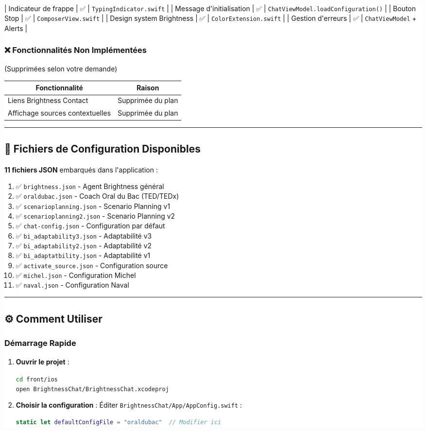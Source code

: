 | Indicateur de frappe | ✅ | `TypingIndicator.swift` |
| Message d'initialisation | ✅ | `ChatViewModel.loadConfiguration()` |
| Bouton Stop | ✅ | `ComposerView.swift` |
| Design system Brightness | ✅ | `ColorExtension.swift` |
| Gestion d'erreurs | ✅ | `ChatViewModel` + Alerts |

### ❌ Fonctionnalités Non Implémentées

(Supprimées selon votre demande)

| Fonctionnalité | Raison |
|----------------|--------|
| Liens Brightness Contact | Supprimée du plan |
| Affichage sources contextuelles | Supprimée du plan |

---

## 📄 Fichiers de Configuration Disponibles

**11 fichiers JSON** embarqués dans l'application :

1. ✅ `brightness.json` - Agent Brightness général
2. ✅ `oraldubac.json` - Coach Oral du Bac (TED/TEDx)
3. ✅ `scenarioplanning.json` - Scenario Planning v1
4. ✅ `scenarioplanning2.json` - Scenario Planning v2
5. ✅ `chat-config.json` - Configuration par défaut
6. ✅ `bi_adaptability3.json` - Adaptabilité v3
7. ✅ `bi_adaptability2.json` - Adaptabilité v2
8. ✅ `bi_adaptatbility.json` - Adaptabilité v1
9. ✅ `activate_source.json` - Configuration source
10. ✅ `michel.json` - Configuration Michel
11. ✅ `naval.json` - Configuration Naval

---

## ⚙️ Comment Utiliser

### Démarrage Rapide

1. **Ouvrir le projet** :
   ```bash
   cd front/ios
   open BrightnessChat/BrightnessChat.xcodeproj
   ```

2. **Choisir la configuration** :
   Éditer `BrightnessChat/App/AppConfig.swift` :
   ```swift
   static let defaultConfigFile = "oraldubac"  // Modifier ici
   ```
